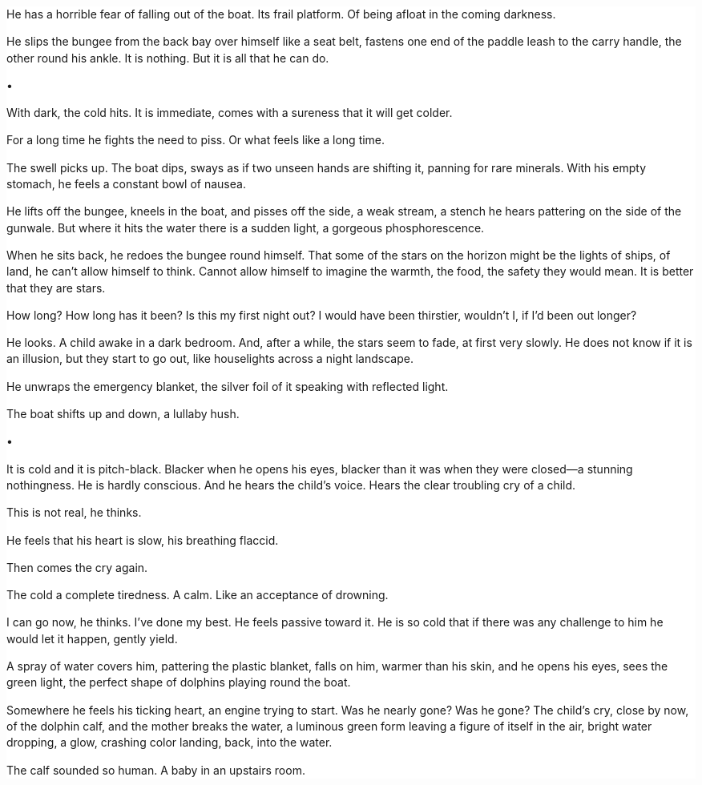   He has a horrible fear of falling out of the boat. Its frail platform. Of being afloat in the coming darkness.
  
  He slips the bungee from the back bay over himself like a seat belt, fastens one end of the paddle leash to the carry handle, the other round his ankle. It is nothing. But it is all that he can do.
  
  •
  
  With dark, the cold hits. It is immediate, comes with a sureness that it will get colder.
  
  For a long time he fights the need to piss. Or what feels like a long time.
  
  The swell picks up. The boat dips, sways as if two unseen hands are shifting it, panning for rare minerals. With his empty stomach, he feels a constant bowl of nausea.
  
  He lifts off the bungee, kneels in the boat, and pisses off the side, a weak stream, a stench he hears pattering on the side of the gunwale. But where it hits the water there is a sudden light, a gorgeous phosphorescence.
  
  When he sits back, he redoes the bungee round himself. That some of the stars on the horizon might be the lights of ships, of land, he can’t allow himself to think. Cannot allow himself to imagine the warmth, the food, the safety they would mean. It is better that they are stars.
  
  How long? How long has it been? Is this my first night out? I would have been thirstier, wouldn’t I, if I’d been out longer?
  
  He looks. A child awake in a dark bedroom. And, after a while, the stars seem to fade, at first very slowly. He does not know if it is an illusion, but they start to go out, like houselights across a night landscape.
  
  He unwraps the emergency blanket, the silver foil of it speaking with reflected light.
  
  The boat shifts up and down, a lullaby hush.
  
  •
  
  It is cold and it is pitch-black. Blacker when he opens his eyes, blacker than it was when they were closed—a stunning nothingness. He is hardly conscious. And he hears the child’s voice. Hears the clear troubling cry of a child.
  
  This is not real, he thinks.
  
  He feels that his heart is slow, his breathing flaccid.
  
  Then comes the cry again.
  
  The cold a complete tiredness. A calm. Like an acceptance of drowning.
  
  I can go now, he thinks. I’ve done my best. He feels passive toward it. He is so cold that if there was any challenge to him he would let it happen, gently yield.
  
  A spray of water covers him, pattering the plastic blanket, falls on him, warmer than his skin, and he opens his eyes, sees the green light, the perfect shape of dolphins playing round the boat.
  
  Somewhere he feels his ticking heart, an engine trying to start. Was he nearly gone? Was he gone? The child’s cry, close by now, of the dolphin calf, and the mother breaks the water, a luminous green form leaving a figure of itself in the air, bright water dropping, a glow, crashing color landing, back, into the water.
  
  The calf sounded so human. A baby in an upstairs room.
  